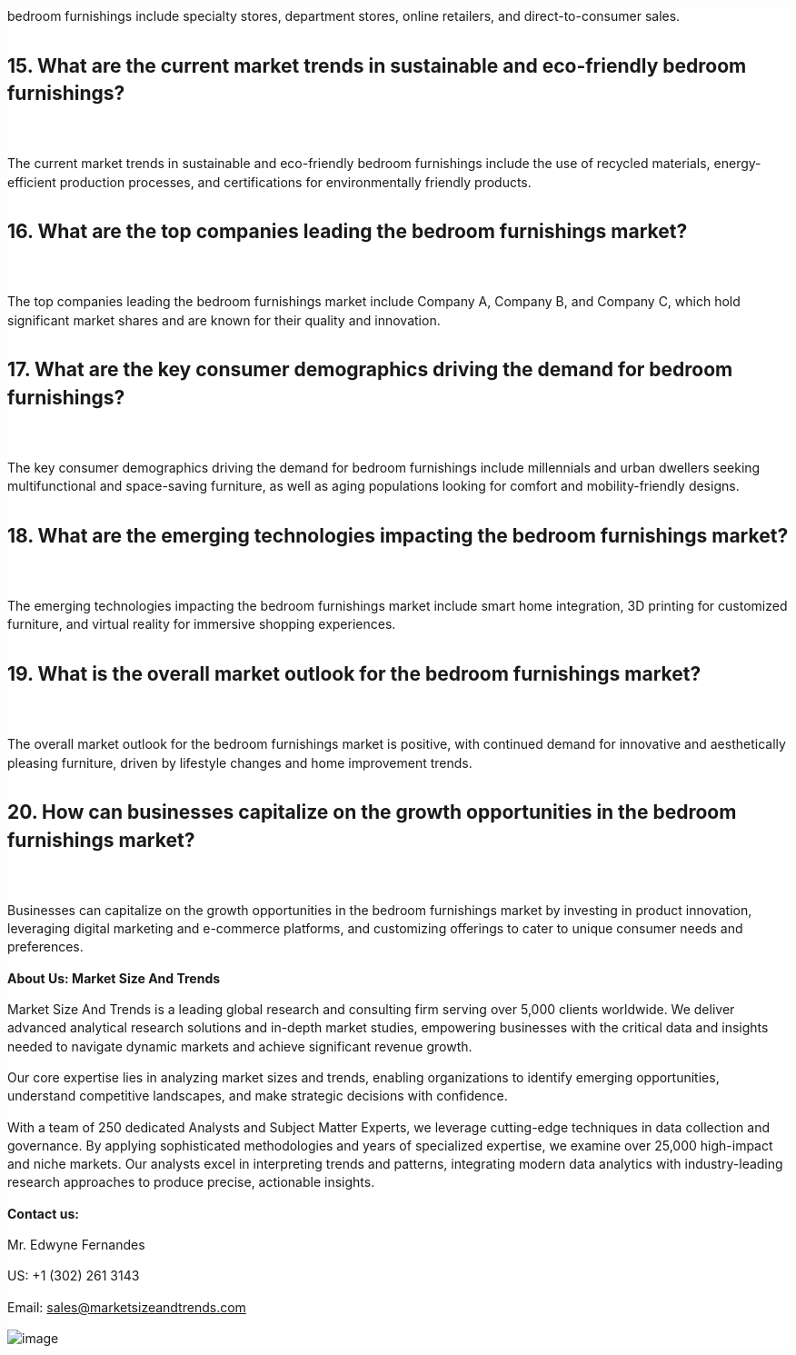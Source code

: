 bedroom furnishings include specialty stores, department stores, online retailers, and direct-to-consumer sales.</p><h2>15. What are the current market trends in sustainable and eco-friendly bedroom furnishings?</h2><p>&nbsp;</p><p>The current market trends in sustainable and eco-friendly bedroom furnishings include the use of recycled materials, energy-efficient production processes, and certifications for environmentally friendly products.</p><h2>16. What are the top companies leading the bedroom furnishings market?</h2><p>&nbsp;</p><p>The top companies leading the bedroom furnishings market include Company A, Company B, and Company C, which hold significant market shares and are known for their quality and innovation.</p><h2>17. What are the key consumer demographics driving the demand for bedroom furnishings?</h2><p>&nbsp;</p><p>The key consumer demographics driving the demand for bedroom furnishings include millennials and urban dwellers seeking multifunctional and space-saving furniture, as well as aging populations looking for comfort and mobility-friendly designs.</p><h2>18. What are the emerging technologies impacting the bedroom furnishings market?</h2><p>&nbsp;</p><p>The emerging technologies impacting the bedroom furnishings market include smart home integration, 3D printing for customized furniture, and virtual reality for immersive shopping experiences.</p><h2>19. What is the overall market outlook for the bedroom furnishings market?</h2><p>&nbsp;</p><p>The overall market outlook for the bedroom furnishings market is positive, with continued demand for innovative and aesthetically pleasing furniture, driven by lifestyle changes and home improvement trends.</p><h2>20. How can businesses capitalize on the growth opportunities in the bedroom furnishings market?</h2><p>&nbsp;</p><p>Businesses can capitalize on the growth opportunities in the bedroom furnishings market by investing in product innovation, leveraging digital marketing and e-commerce platforms, and customizing offerings to cater to unique consumer needs and preferences.</p></body></html></p><p><strong>About Us:&nbsp;Market Size And Trends</strong></p><p>Market Size And Trends&nbsp;is a leading global research and consulting firm serving over 5,000 clients worldwide. We deliver advanced analytical research solutions and in-depth market studies, empowering businesses with the critical data and insights needed to navigate dynamic markets and achieve significant revenue growth.</p><p>Our core expertise lies in analyzing market sizes and trends, enabling organizations to identify emerging opportunities, understand competitive landscapes, and make strategic decisions with confidence.</p><p>With a team of 250 dedicated Analysts and Subject Matter Experts, we leverage cutting-edge techniques in data collection and governance. By applying sophisticated methodologies and years of specialized expertise, we examine over 25,000 high-impact and niche markets. Our analysts excel in interpreting trends and patterns, integrating modern data analytics with industry-leading research approaches to produce precise, actionable insights.</p><p><strong>Contact us:</strong></p><p>Mr. Edwyne Fernandes</p><p>US: +1 (302) 261 3143</p><p>Email: <a href="mailto:sales@marketsizeandtrends.com">sales@marketsizeandtrends.com</a>&nbsp;</p>
![image](https://github.com/user-attachments/assets/3444f720-d0f4-41d3-886a-53f94699cdd4)
